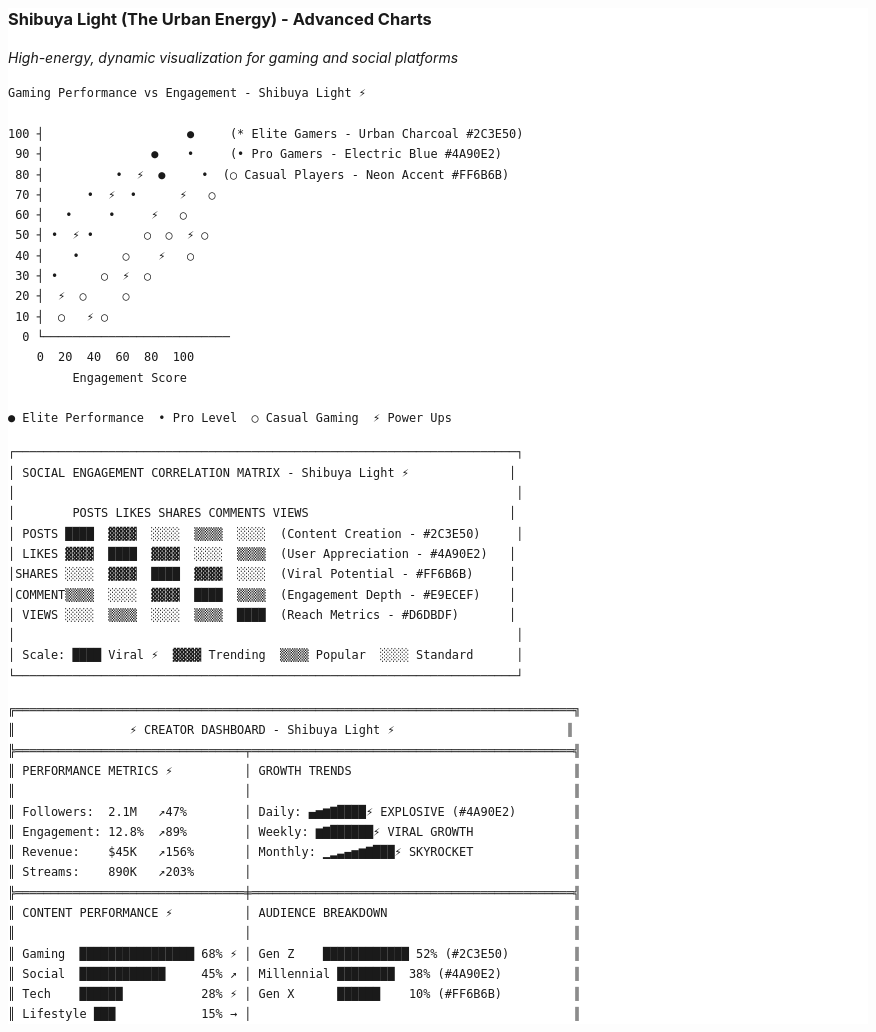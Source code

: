 
### Shibuya Light (The Urban Energy) - Advanced Charts
*High-energy, dynamic visualization for gaming and social platforms*

```
Gaming Performance vs Engagement - Shibuya Light ⚡

100 ┤                    ●     (* Elite Gamers - Urban Charcoal #2C3E50)
 90 ┤               ●    •     (• Pro Gamers - Electric Blue #4A90E2)
 80 ┤          •  ⚡  ●     •  (○ Casual Players - Neon Accent #FF6B6B)
 70 ┤      •  ⚡  •      ⚡   ○
 60 ┤   •     •     ⚡   ○
 50 ┤ •  ⚡ •       ○  ○  ⚡ ○
 40 ┤    •      ○    ⚡   ○
 30 ┤ •      ○  ⚡  ○
 20 ┤  ⚡  ○     ○
 10 ┤  ○   ⚡ ○
  0 └──────────────────────────
    0  20  40  60  80  100
         Engagement Score

● Elite Performance  • Pro Level  ○ Casual Gaming  ⚡ Power Ups
```

```
┌──────────────────────────────────────────────────────────────────────┐
│ SOCIAL ENGAGEMENT CORRELATION MATRIX - Shibuya Light ⚡              │
│                                                                      │
│        POSTS LIKES SHARES COMMENTS VIEWS                            │
│ POSTS ████  ▓▓▓▓  ░░░░  ▒▒▒▒  ░░░░  (Content Creation - #2C3E50)     │
│ LIKES ▓▓▓▓  ████  ▓▓▓▓  ░░░░  ▒▒▒▒  (User Appreciation - #4A90E2)   │
│SHARES ░░░░  ▓▓▓▓  ████  ▓▓▓▓  ░░░░  (Viral Potential - #FF6B6B)     │
│COMMENT▒▒▒▒  ░░░░  ▓▓▓▓  ████  ▒▒▒▒  (Engagement Depth - #E9ECEF)    │
│ VIEWS ░░░░  ▒▒▒▒  ░░░░  ▒▒▒▒  ████  (Reach Metrics - #D6DBDF)       │
│                                                                      │
│ Scale: ████ Viral ⚡  ▓▓▓▓ Trending  ▒▒▒▒ Popular  ░░░░ Standard      │
└──────────────────────────────────────────────────────────────────────┘
```

```
╔══════════════════════════════════════════════════════════════════════════════╗
║                ⚡ CREATOR DASHBOARD - Shibuya Light ⚡                        ║
╠════════════════════════════════╤═════════════════════════════════════════════╣
║ PERFORMANCE METRICS ⚡          │ GROWTH TRENDS                               ║
║                                │                                             ║
║ Followers:  2.1M   ↗47%        │ Daily: ▄▅▆▇████⚡ EXPLOSIVE (#4A90E2)        ║
║ Engagement: 12.8%  ↗89%        │ Weekly: ▆▇██████⚡ VIRAL GROWTH              ║
║ Revenue:    $45K   ↗156%       │ Monthly: ▁▂▃▄▅▆▇███⚡ SKYROCKET              ║
║ Streams:    890K   ↗203%       │                                             ║
╠════════════════════════════════╪═════════════════════════════════════════════╣
║ CONTENT PERFORMANCE ⚡          │ AUDIENCE BREAKDOWN                          ║
║                                │                                             ║
║ Gaming  ████████████████ 68% ⚡ │ Gen Z    ████████████ 52% (#2C3E50)         ║
║ Social  ████████████     45% ↗ │ Millennial ████████  38% (#4A90E2)          ║
║ Tech    ██████           28% ⚡ │ Gen X      ██████    10% (#FF6B6B)          ║
║ Lifestyle ███            15% → │                                             ║
